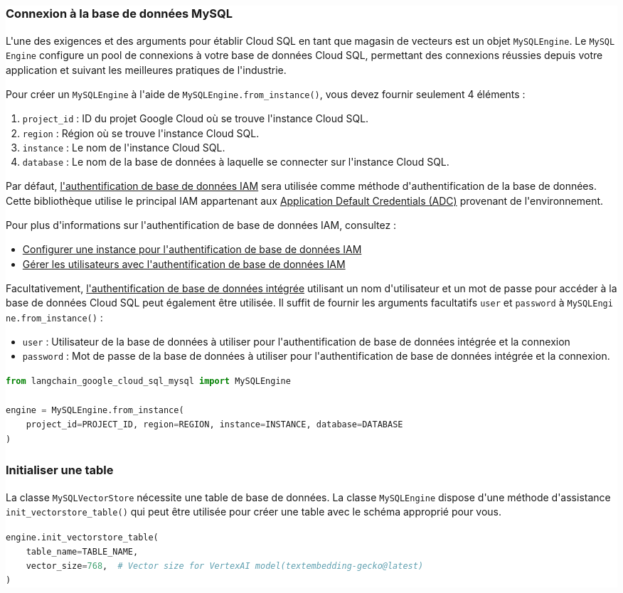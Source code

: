 ### Connexion à la base de données MySQL

L'une des exigences et des arguments pour établir Cloud SQL en tant que magasin de vecteurs est un objet `MySQLEngine`. Le `MySQLEngine` configure un pool de connexions à votre base de données Cloud SQL, permettant des connexions réussies depuis votre application et suivant les meilleures pratiques de l'industrie.

Pour créer un `MySQLEngine` à l'aide de `MySQLEngine.from_instance()`, vous devez fournir seulement 4 éléments :

1. `project_id` : ID du projet Google Cloud où se trouve l'instance Cloud SQL.
1. `region` : Région où se trouve l'instance Cloud SQL.
1. `instance` : Le nom de l'instance Cloud SQL.
1. `database` : Le nom de la base de données à laquelle se connecter sur l'instance Cloud SQL.

Par défaut, [l'authentification de base de données IAM](https://cloud.google.com/sql/docs/mysql/iam-authentication#iam-db-auth) sera utilisée comme méthode d'authentification de la base de données. Cette bibliothèque utilise le principal IAM appartenant aux [Application Default Credentials (ADC)](https://cloud.google.com/docs/authentication/application-default-credentials) provenant de l'environnement.

Pour plus d'informations sur l'authentification de base de données IAM, consultez :

* [Configurer une instance pour l'authentification de base de données IAM](https://cloud.google.com/sql/docs/mysql/create-edit-iam-instances)
* [Gérer les utilisateurs avec l'authentification de base de données IAM](https://cloud.google.com/sql/docs/mysql/add-manage-iam-users)

Facultativement, [l'authentification de base de données intégrée](https://cloud.google.com/sql/docs/mysql/built-in-authentication) utilisant un nom d'utilisateur et un mot de passe pour accéder à la base de données Cloud SQL peut également être utilisée. Il suffit de fournir les arguments facultatifs `user` et `password` à `MySQLEngine.from_instance()` :

* `user` : Utilisateur de la base de données à utiliser pour l'authentification de base de données intégrée et la connexion
* `password` : Mot de passe de la base de données à utiliser pour l'authentification de base de données intégrée et la connexion.

```python
from langchain_google_cloud_sql_mysql import MySQLEngine

engine = MySQLEngine.from_instance(
    project_id=PROJECT_ID, region=REGION, instance=INSTANCE, database=DATABASE
)
```

### Initialiser une table

La classe `MySQLVectorStore` nécessite une table de base de données. La classe `MySQLEngine` dispose d'une méthode d'assistance `init_vectorstore_table()` qui peut être utilisée pour créer une table avec le schéma approprié pour vous.

```python
engine.init_vectorstore_table(
    table_name=TABLE_NAME,
    vector_size=768,  # Vector size for VertexAI model(textembedding-gecko@latest)
)
```
